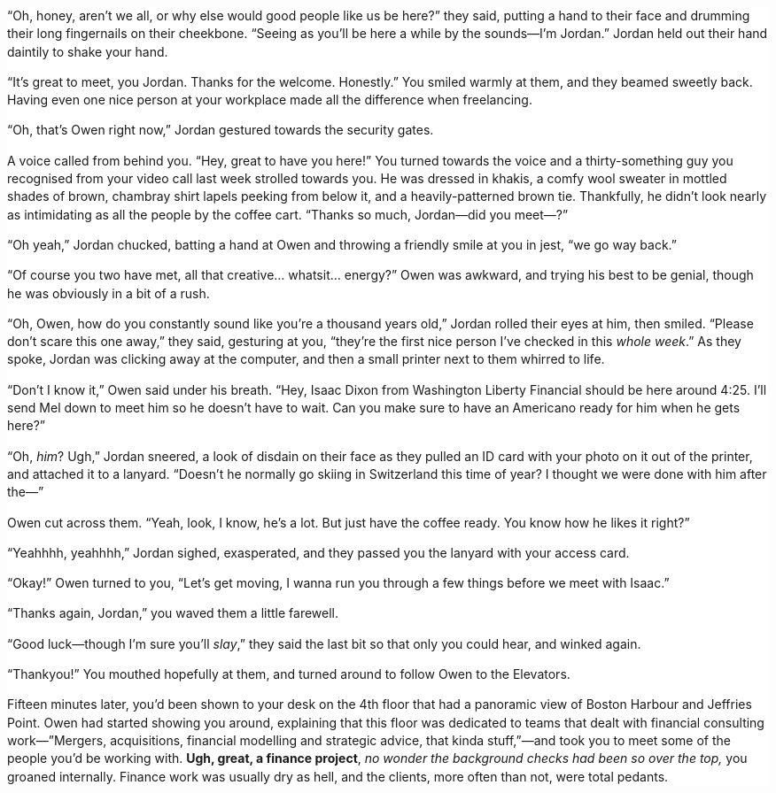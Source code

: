 “Oh, honey, aren’t we all, or why else would good people like us be here?” they said, putting a hand to their face and drumming their long fingernails on their cheekbone. “Seeing as you’ll be here a while by the sounds—I’m Jordan.” Jordan held out their hand daintily to shake your hand.

“It’s great to meet, you Jordan. Thanks for the welcome. Honestly.” You smiled warmly at them, and they beamed sweetly back. Having even one nice person at your workplace made all the difference when freelancing.

“Oh, that’s Owen right now,” Jordan gestured towards the security gates.

A voice called from behind you. “Hey, great to have you here!” You turned towards the voice and a thirty-something guy you recognised from your video call last week strolled towards you. He was dressed in khakis, a comfy wool sweater in mottled shades of brown, chambray shirt lapels peeking from below it, and a heavily-patterned brown tie. Thankfully, he didn’t look nearly as intimidating as all the people by the coffee cart. “Thanks so much, Jordan—did you meet—?”

“Oh yeah,” Jordan chucked, batting a hand at Owen and throwing a friendly smile at you in jest, “we go way back.”

“Of course you two have met, all that creative… whatsit… energy?” Owen was awkward, and trying his best to be genial, though he was obviously in a bit of a rush.

“Oh, Owen, how do you constantly sound like you’re a thousand years old,” Jordan rolled their eyes at him, then smiled. “Please don’t scare this one away,” they said, gesturing at you, “they’re the first nice person I’ve checked in this *whole week*.” As they spoke, Jordan was clicking away at the computer, and then a small printer next to them whirred to life.

“Don’t I know it,” Owen said under his breath. “Hey, Isaac Dixon from Washington Liberty Financial should be here around 4:25. I’ll send Mel down to meet him so he doesn’t have to wait. Can you make sure to have an Americano ready for him when he gets here?”

“Oh, *him*? Ugh,” Jordan sneered, a look of disdain on their face as they pulled an ID card with your photo on it out of the printer, and attached it to a lanyard. “Doesn’t he normally go skiing in Switzerland this time of year? I thought we were done with him after the—”

Owen cut across them. “Yeah, look, I know, he’s a lot. But just have the coffee ready. You know how he likes it right?”

“Yeahhhh, yeahhhh,” Jordan sighed, exasperated, and they passed you the lanyard with your access card.

“Okay!” Owen turned to you, “Let’s get moving, I wanna run you through a few things before we meet with Isaac.”

“Thanks again, Jordan,” you waved them a little farewell.

“Good luck—though I’m sure you’ll *slay*,” they said the last bit so that only you could hear, and winked again.

“Thankyou!” You mouthed hopefully at them, and turned around to follow Owen to the Elevators.

Fifteen minutes later, you’d been shown to your desk on the 4th floor that had a panoramic view of Boston Harbour and Jeffries Point. Owen had started showing you around, explaining that this floor was dedicated to teams that dealt with financial consulting work—”Mergers, acquisitions, financial modelling and strategic advice, that kinda stuff,”—and took you to meet some of the people you’d be working with. **Ugh, great, a finance project**, *no wonder the background checks had been so over the top,* you groaned internally. Finance work was usually dry as hell, and the clients, more often than not, were total pedants.
